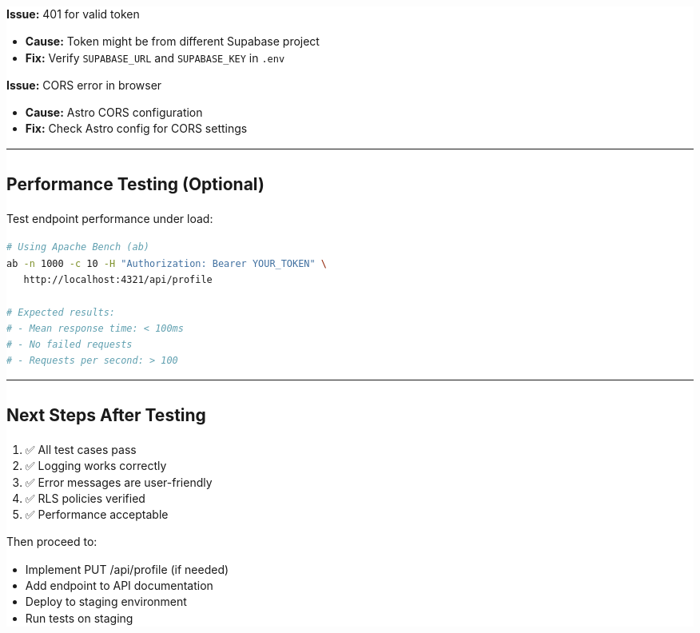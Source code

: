 **Issue:** 401 for valid token
- **Cause:** Token might be from different Supabase project
- **Fix:** Verify `SUPABASE_URL` and `SUPABASE_KEY` in `.env`

**Issue:** CORS error in browser
- **Cause:** Astro CORS configuration
- **Fix:** Check Astro config for CORS settings

---

## Performance Testing (Optional)

Test endpoint performance under load:

```bash
# Using Apache Bench (ab)
ab -n 1000 -c 10 -H "Authorization: Bearer YOUR_TOKEN" \
   http://localhost:4321/api/profile

# Expected results:
# - Mean response time: < 100ms
# - No failed requests
# - Requests per second: > 100
```

---

## Next Steps After Testing

1. ✅ All test cases pass
2. ✅ Logging works correctly
3. ✅ Error messages are user-friendly
4. ✅ RLS policies verified
5. ✅ Performance acceptable

Then proceed to:
- Implement PUT /api/profile (if needed)
- Add endpoint to API documentation
- Deploy to staging environment
- Run tests on staging


